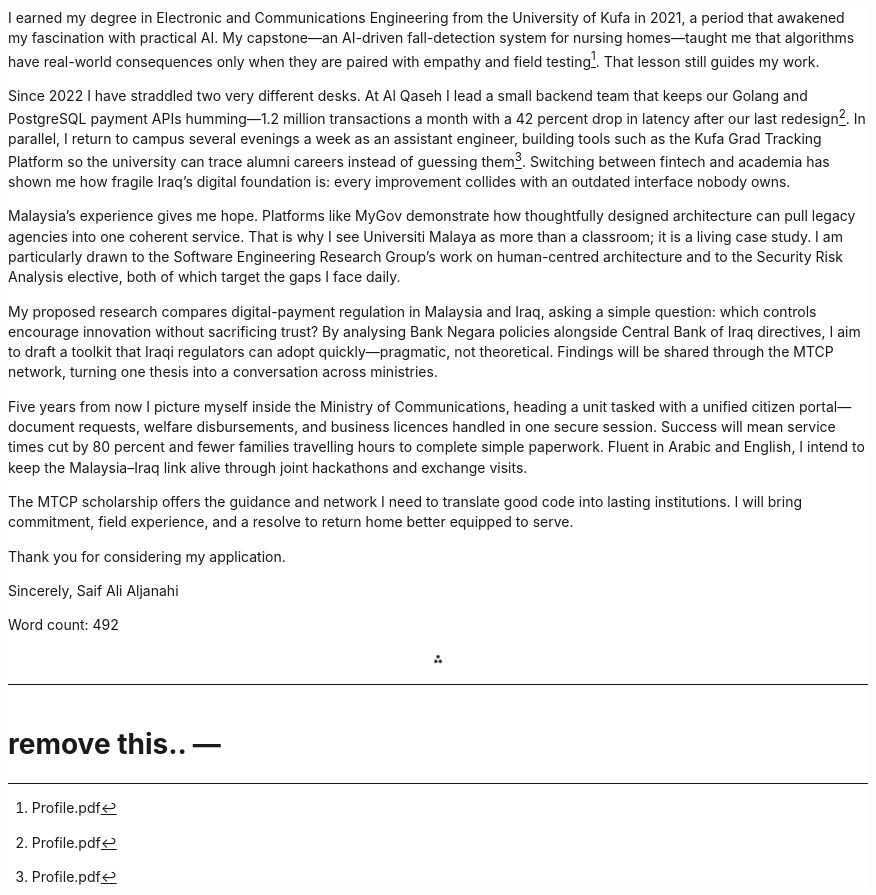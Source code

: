 I earned my degree in Electronic and Communications Engineering from the University of Kufa in 2021, a period that awakened my fascination with practical AI. My capstone—an AI-driven fall-detection system for nursing homes—taught me that algorithms have real-world consequences only when they are paired with empathy and field testing[^19_1]. That lesson still guides my work.

Since 2022 I have straddled two very different desks. At Al Qaseh I lead a small backend team that keeps our Golang and PostgreSQL payment APIs humming—1.2 million transactions a month with a 42 percent drop in latency after our last redesign[^19_1]. In parallel, I return to campus several evenings a week as an assistant engineer, building tools such as the Kufa Grad Tracking Platform so the university can trace alumni careers instead of guessing them[^19_1]. Switching between fintech and academia has shown me how fragile Iraq’s digital foundation is: every improvement collides with an outdated interface nobody owns.

Malaysia’s experience gives me hope. Platforms like MyGov demonstrate how thoughtfully designed architecture can pull legacy agencies into one coherent service. That is why I see Universiti Malaya as more than a classroom; it is a living case study. I am particularly drawn to the Software Engineering Research Group’s work on human-centred architecture and to the Security Risk Analysis elective, both of which target the gaps I face daily.

My proposed research compares digital-payment regulation in Malaysia and Iraq, asking a simple question: which controls encourage innovation without sacrificing trust? By analysing Bank Negara policies alongside Central Bank of Iraq directives, I aim to draft a toolkit that Iraqi regulators can adopt quickly—pragmatic, not theoretical. Findings will be shared through the MTCP network, turning one thesis into a conversation across ministries.

Five years from now I picture myself inside the Ministry of Communications, heading a unit tasked with a unified citizen portal—document requests, welfare disbursements, and business licences handled in one secure session. Success will mean service times cut by 80 percent and fewer families travelling hours to complete simple paperwork. Fluent in Arabic and English, I intend to keep the Malaysia–Iraq link alive through joint hackathons and exchange visits.

The MTCP scholarship offers the guidance and network I need to translate good code into lasting institutions. I will bring commitment, field experience, and a resolve to return home better equipped to serve.

Thank you for considering my application.

Sincerely,
Saif Ali Aljanahi

Word count: 492

<div style="text-align: center">⁂</div>

[^19_1]: Profile.pdf

[^19_2]: Saif-Janahi.pdf

[^19_3]: https://www.collegeessayguy.com/blog/statement-of-purpose-examples

[^19_4]: https://scholarshiproar.com/statement-of-purpose-for-scholarship/

[^19_5]: https://www.crackverbal.com/resources/powerful-tips-for-statement-of-purpose/

[^19_6]: https://www.uc.edu/news/articles/2024/11/personal-statement-examples-grad-school.html

[^19_7]: https://expertopinion.pk/blogs/statement-of-purpose-for-scholarship

[^19_8]: https://bemoacademicconsulting.com/blog/graduate-school-statement-of-purpose-example-and-tip

[^19_9]: https://www.reddit.com/r/gradadmissions/comments/1eqi042/tone_in_sop/

[^19_10]: https://www.sopconsultants.com/sop-samples-examples/

[^19_11]: https://academia.stackexchange.com/questions/56315/conversational-tone-of-statement-of-purpose-essay

[^19_12]: https://crowjack.com/sop/sop-for-computer-science


---

# remove this.. —


[^2_1]: https://scholarshiplearn.com/mtcp-scholarship-for-international-students/
[^2_2]: https://www.youtube.com/watch?v=_A_qCPsxWUw
[^2_3]: https://uniex.tech/blogs/your-comprehensive-guide-to-writing-a-letter-of-intent
[^2_4]: https://agristok.net/2025/06/01/mtcp-scholarship-2025-fully-funded-malaysia/
[^2_5]: https://www.scholardigger.com/post/mtcp-scholarship-2025-2026
[^2_6]: https://www.youtube.com/watch?v=yLejtIVnJ1s
[^2_7]: https://scholars.persmind.com/malaysian-government-mtcp-scholarship/
[^2_8]: https://www.iyesf.com/post/applications-are-now-open-for-the-mtcp-scholarship-2025-by-the-malaysian-government
[^2_9]: https://opportunitiescorners.com/mtcp-scholarship-2025/
[^2_10]: https://mtcp.kln.gov.my/scholarship
[^2_11]: https://x.com/scholarsregion/status/1933456837073924371
[^2_12]: https://mtcp.kln.gov.my/storage/scholarship/admin/1746764935_APPLICATION%20GUIDELINES%20FOR%20MTCP%20SCHOLARSHIP%202025.pdf
[^2_13]: https://scholarshiphive.com/malaysian-government-mtcp-scholarship-2025/
[^2_14]: https://opportunitytracker.ug/opportunity/fully-funded-to-malaysia-apply-now-for-the-2025-government-of-malaysia-mtcp-scholarship/
[^2_15]: https://scholarships365.info/mtcp-scholarships-in-malaysia-2025-fully-funded
[^2_16]: https://scholarships.af/opportunity/malaysia-mtcp-scholarships/
[^4_1]: https://opportunitiescorners.com/mtcp-scholarship-2025/
[^4_2]: http://scholarship.uokerbala.edu.iq/wp-content/uploads/sites/27/2022/05/زمالات-دراسية-ماليزية-416.pdf
[^4_3]: https://www.examples.com/docs/letter-of-intent-for-scholarship.html
[^4_4]: https://www.template.net/edit-online/294689/intent-letter-for-scholarship
[^4_5]: https://greatyop.com/malaysian-technical-cooperation-programme-scholarship/
[^4_6]: https://mtcp.kln.gov.my/storage/scholarship/admin/1746764935_APPLICATION%20GUIDELINES%20FOR%20MTCP%20SCHOLARSHIP%202025.pdf
[^4_7]: https://www.scribd.com/document/467283119/Letter-of-Intent-for-Scholarship-Sample
[^4_8]: https://www.pinterest.com/pin/letter-of-intent-for-scholarship-template-format-sample-example--585186545335018598/
[^4_9]: https://uniex.tech/blogs/your-comprehensive-guide-to-writing-a-letter-of-intent
[^4_10]: https://www.mastersportal.com/scholarships/6829/malaysian-technical-cooperation-programme-scholarship.html
[^5_1]: https://www.youtube.com/watch?v=_A_qCPsxWUw
[^5_2]: https://www.youtube.com/watch?v=yLejtIVnJ1s
[^5_3]: https://scholarships365.info/mtcp-scholarships-in-malaysia-2025-fully-funded
[^5_4]: https://opportunitiescorners.com/mtcp-scholarship-2025/
[^5_5]: https://www.mastersportal.com/scholarships/6829/malaysian-technical-cooperation-programme-scholarship.html
[^5_6]: https://scholarships365.info/letter-of-intent-for-scholarships-sample-format-template-example
[^5_7]: https://scholarshiphive.com/malaysian-government-mtcp-scholarship-2025/
[^5_8]: https://www.futurehelpportal.info/2025/05/MTCP.html
[^5_9]: https://mtcp.kln.gov.my/storage/scholarship/admin/1746764935_APPLICATION%20GUIDELINES%20FOR%20MTCP%20SCHOLARSHIP%202025.pdf
[^5_10]: https://www.scribd.com/document/694798676/209061-CEL2106-PORTFOLIO-2-SCHOLARSHIP-MOTIVATIONAL-LETTER
[^6_1]: https://ambitio.club/blog/statement-of-purpose-for-masters-in-electronics-and-communication-engineering/
[^6_2]: https://www.thelanguageoffice.com/wp-content/uploads/2019/10/sop8.pdf
[^6_3]: https://www.henryharvin.com/blog/electronics-communication-resume-skills/
[^6_4]: https://www.ecu.edu.au/degrees/courses/bachelor-of-engineering-electronics-and-communications-honours
[^6_5]: https://www.iitbbs.ac.in/curriculum_doc/ece_btech.pdf
[^6_6]: https://sopsamplesforms.com/sop-for-ms-in-electronics-and-communications-engineering/
[^6_7]: https://edusanjal.com/course/bachelor-of-electronics-and-communication-engineering-tribhuvan-university/
[^6_8]: https://catalog.aucegypt.edu/preview_program.php?catoid=36\&poid=6126
[^6_9]: https://www.emu.edu.tr/en/programs/electronics-and-communication-engineering-undergraduate-program/1532?tab=curriculum
[^6_10]: https://engineering.uob.edu.bh/undergraduate/b-sc-in-electronics-engineering/
[^6_11]: https://www.indeed.com/career-advice/career-development/electronic-engineer-skills
[^6_12]: https://www.scribd.com/doc/275790356/Statement-of-Purpose
[^6_13]: https://www.123helpme.com/essay/Statement-of-Purpose-in-Electronics-Communication-Engineering-362704
[^6_14]: https://soplorwriters.com/tag/sop-for-ms-in-electronics-and-communications-engineering-with-management-background/
[^6_15]: https://www.bracu.ac.bd/avilable-program/bachelor-science-electronic-and-communication-engineering-ece
[^6_16]: https://cst.edu.bt/index.php/en/component/sppagebuilder/?view=page\&id=266
[^6_17]: https://himalayas.app/resumes/electronics-engineer
[^6_18]: https://www.topuniversities.com/universities/hajee-mohammad-danesh-science-technology-university/undergrad/bsc-engineering-electronics-communication-engineering-ece
[^6_19]: https://mitwpu.edu.in/blog/top-career-options-for-electronics-and-communication-engineers
[^6_20]: https://www.educations.com/institutions/aum-american-university-of-malta/bachelor-of-science-in-electronics-and-communications-engineering
[^8_1]: https://scholarships365.info/mtcp-scholarships-in-malaysia-2025-fully-funded
[^8_2]: https://www.youtube.com/watch?v=_A_qCPsxWUw
[^8_3]: Profile.pdf
[^8_4]: Saif-Janahi.pdf
[^8_5]: https://www.futurehelpportal.info/2025/05/MTCP.html
[^8_6]: https://scholars.persmind.com/malaysian-government-mtcp-scholarship/
[^8_7]: https://scholarshiplearn.com/mtcp-scholarship-for-international-students/
[^8_8]: https://scholarshiphive.com/malaysian-government-mtcp-scholarship-2025/
[^8_9]: https://mtcp.kln.gov.my/scholarship
[^8_10]: https://www.youtube.com/watch?v=PrRet8Ut_Y8
[^8_11]: https://www.youtube.com/watch?v=yLejtIVnJ1s
[^8_12]: https://fulbrightscholarships.com/mtcp-scholarship/
[^9_1]: Profile.pdf
[^9_2]: Saif-Janahi.pdf
[^10_1]: https://www.scholardigger.com/post/mtcp-scholarship-2025-2026
[^10_2]: https://scholarships365.info/mtcp-scholarships-in-malaysia-2025-fully-funded
[^10_3]: https://opportunitiespedia.com/mtcp-scholarships-in-malaysia-2025/
[^10_4]: https://www.youtube.com/watch?v=_A_qCPsxWUw
[^10_5]: Profile.pdf
[^10_6]: Saif-Janahi.pdf
[^10_7]: https://www.youtube.com/watch?v=yLejtIVnJ1s
[^10_8]: https://mtcp.kln.gov.my/scholarship
[^10_9]: https://scholarshiphive.com/malaysian-government-mtcp-scholarship-2025/
[^10_10]: https://www.scribd.com/document/700754243/Recommendation-Letter-MTCP
[^10_11]: https://www.mastersportal.com/scholarships/6829/malaysian-technical-cooperation-programme-scholarship.html
[^10_12]: https://ca.indeed.com/career-advice/career-development/how-to-write-a-statement-of-intent
[^11_1]: Profile.pdf
[^11_2]: https://www.youtube.com/watch?v=_A_qCPsxWUw
[^11_3]: Saif-Janahi.pdf
[^11_4]: https://www.collegeessayguy.com/blog/statement-of-purpose-examples
[^11_5]: https://scholarshipscorner.website/mtcp-scholarship-malaysia/
[^11_6]: https://www.mcnair.ucsb.edu/sites/default/files/sitefiles/resources/HowToWriteAGreatStatementOfPurpose.pdf
[^11_7]: https://www.servicescape.com/blog/how-to-write-a-statement-of-purpose-for-scholarships
[^11_8]: https://gradschool.cornell.edu/diversity-inclusion/recruitment/prospective-students/writing-your-statement-of-purpose/
[^11_9]: https://grad.berkeley.edu/admissions/steps-to-apply/requirements/statement-purpose/
[^11_10]: https://www.reddit.com/r/gradadmissions/comments/zn0u1d/resources_for_writing_a_statement_of_purpose/
[^11_11]: https://www.youtube.com/watch?v=PrRet8Ut_Y8
[^11_12]: https://www.scholardigger.com/post/mtcp-scholarship-2025-2026
[^12_1]: Profile.pdf
[^12_2]: Saif-Janahi.pdf
[^12_3]: https://www.youtube.com/watch?v=_A_qCPsxWUw
[^12_4]: https://www.scholardigger.com/post/mtcp-scholarship-2025-2026
[^12_5]: https://fsktm.um.edu.my/master-of-software-engineering-software-technology-mixed-mode
[^12_6]: https://scholarshipscorner.website/mtcp-scholarship-malaysia/
[^12_7]: https://scholarshipsfuture.com/malaysian-government-mtcp-scholarship-2025-26/
[^12_8]: https://www.collegeessayguy.com/blog/statement-of-purpose-examples
[^12_9]: https://www.scribd.com/document/694798676/209061-CEL2106-PORTFOLIO-2-SCHOLARSHIP-MOTIVATIONAL-LETTER
[^12_10]: https://opportunitiescorners.com/mtcp-scholarship-2025/
[^12_11]: https://scholarships365.info/mtcp-scholarships-in-malaysia-2025-fully-funded
[^12_12]: https://www.youtube.com/watch?v=PrRet8Ut_Y8
[^13_1]: Profile.pdf
[^13_2]: Saif-Janahi.pdf
[^14_1]: Profile.pdf
[^14_2]: Saif-Janahi.pdf
[^15_1]: https://www.zdnet.com/article/i-tested-10-ai-content-detectors-and-these-5-correctly-identified-ai-text-every-time/
[^15_2]: https://www.technologyreview.com/2023/07/07/1075982/ai-text-detection-tools-are-really-easy-to-fool/
[^15_3]: https://www.insidehighered.com/news/tech-innovation/artificial-intelligence/2024/02/09/professors-proceed-caution-using-ai
[^15_4]: https://www.scribbr.com/ai-detector/
[^15_5]: https://pmc.ncbi.nlm.nih.gov/articles/PMC10727991/
[^15_6]: https://surferseo.com/blog/detect-ai-content/
[^15_7]: Profile.pdf
[^15_8]: Saif-Janahi.pdf
[^15_9]: https://www.technologyreview.com/2022/12/19/1065596/how-to-spot-ai-generated-text/
[^15_10]: https://originality.ai/blog/best-ai-content-detection-tools-reviewed
[^15_11]: https://surferseo.com/blog/how-do-ai-content-detectors-work/
[^15_12]: https://quillbot.com/ai-content-detector
[^15_13]: https://aijourn.com/how-nlp-powers-ai-generated-text-detection/
[^15_14]: https://www.grammarly.com/ai-detector
[^15_15]: https://www.captechu.edu/blog/how-spot-ai-generated-content-it-fact-or-fiction
[^15_16]: https://www.eastcentral.edu/free/ai-faculty-resources/detecting-ai-generated-text/
[^15_17]: https://lawlibguides.sandiego.edu/c.php?g=1443311\&p=10721367
[^15_18]: https://cte.ku.edu/careful-use-ai-detectors
[^15_19]: https://effortlessacademic.com/how-reliable-are-ai-detectors/
[^15_20]: https://contentdetector.ai
[^15_21]: https://www.reddit.com/r/content_marketing/comments/15o2wdy/how_reliable_are_ai_detectors/
[^15_22]: https://openreview.net/pdf/8fa9489faf9b93a5fdc6af066f51685c25216a30.pdf
[^16_1]: Profile.pdf
[^16_2]: Saif-Janahi.pdf
[^16_3]: https://crunchprep.com/gre/powerful-statement-of-purpose
[^16_4]: https://www.theneuron.ai/write/statements/personal-anecdote
[^16_5]: https://magoosh.com/blog/10-tips-better-statement-of-purpose/
[^16_6]: https://career.pennwest.edu/blog/2022/08/10/how-to-write-a-stand-out-personal-statement-for-grad-school/
[^16_7]: https://www.elmhurst.edu/admission/graduate-students/statement-of-purpose/
[^16_8]: https://www.reddit.com/r/gradadmissions/comments/1eqi042/tone_in_sop/
[^16_9]: https://www.tarleton.edu/becomeatexan/how-to-write-a-compelling-statement-of-purpose-for-grad-school/
[^16_10]: https://academia.stackexchange.com/questions/56315/conversational-tone-of-statement-of-purpose-essay
[^16_11]: https://career.colostate.edu/wp-content/uploads/2024/08/Statement-of-Purpose-Guide_SU-24-V03.pdf
[^16_12]: https://applyingtograd.livejournal.com/4173319.html
[^17_1]: Profile.pdf
[^17_2]: Saif-Janahi.pdf
[^18_1]: Profile.pdf
[^18_2]: Saif-Janahi.pdf
[^20_1]: Profile.pdf
[^20_2]: Saif-Janahi.pdf
[^21_1]: Profile.pdf
[^21_2]: Saif-Janahi.pdf
[^22_1]: Profile.pdf
[^22_2]: Saif-Janahi.pdf
[^22_3]: https://www.collegeessayguy.com/blog/statement-of-purpose-examples
[^22_4]: https://ambitio.club/blog/statement-of-purpose-for-masters-in-software-engineering/
[^22_5]: https://crummer.rollins.edu/resources/crafting-a-compelling-statement-of-purpose-tips-for-effective-writing/
[^22_6]: https://leapscholar.com/blog/sop-statement-of-purpose-for-masters-samples/
[^22_7]: https://graduate.rice.edu/news/current-news/writing-killer-statement-purpose
[^22_8]: https://graduate.northeastern.edu/knowledge-hub/how-to-write-a-statement-of-purpose/
[^22_9]: https://www.reddit.com/r/gradadmissions/comments/zn0u1d/resources_for_writing_a_statement_of_purpose/
[^22_10]: https://careerlaunchpad.arcadia.edu/blog/2022/11/28/3-successful-graduate-school-personal-statement-examples/
[^22_11]: https://www.personalstatementservice.com/blog/examples/sample-software-engineering-personal-statement
[^22_12]: https://www.servicescape.com/blog/how-to-write-a-statement-of-purpose-for-scholarships
[^23_1]: Profile.pdf
[^23_2]: Saif-Janahi.pdf
[^23_3]: https://pmc.ncbi.nlm.nih.gov/articles/PMC5572518/
[^23_4]: https://pmc.ncbi.nlm.nih.gov/articles/PMC10255727/
[^23_5]: https://www.downersgrovehc.com/blog/fall-detection-for-seniors-94731
[^23_6]: https://www.ijraset.com/research-paper/fall-detection-system-for-elderly-care
[^23_7]: https://pmc.ncbi.nlm.nih.gov/articles/PMC8704100/
[^23_8]: https://www.sciencedirect.com/science/article/pii/S2665917422002483
[^23_9]: https://jbid.sciforce.org/JBID/article/view/240
[^23_10]: https://www.mdpi.com/2071-1050/15/22/15695
[^23_11]: https://www.reddit.com/r/ECE/comments/daghm0/im_building_a_fall_detection_device_for_the/
[^23_12]: https://www.frontiersin.org/journals/robotics-and-ai/articles/10.3389/frobt.2020.00071/full
